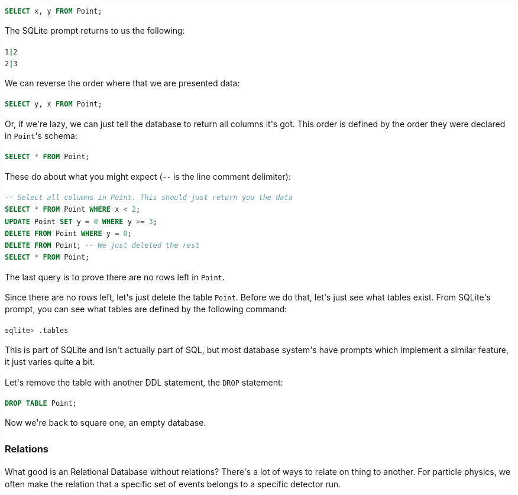 ```sql
SELECT x, y FROM Point;
```

The SQLite prompt returns to us the following:

```bash
1|2
2|3
```

We can reverse the order where that we are presented data:

```sql
SELECT y, x FROM Point;
```

Or, if we're lazy, we can just tell the database to return all columns
it's got. This order is defined by the order they were declared in
`Point`'s schema:

```sql
SELECT * FROM Point;
```

These do about what you might expect (`--` is the line comment delimiter):

```sql
-- Select all columns in Point. This should just return you the data
SELECT * FROM Point WHERE x < 2;
UPDATE Point SET y = 0 WHERE y >= 3;
DELETE FROM Point WHERE y = 0;
DELETE FROM Point; -- We just deleted the rest
SELECT * FROM Point;
```
The last query is to prove there are no rows left in `Point`.

Since there are no rows left, let's just delete the table `Point`.
Before we do that, let's just see what tables exist. From SQLite's prompt, 
you can see what tables are defined by the following command:

```bash
sqlite> .tables
```

This is part of SQLite and isn't actually part of SQL, but most database system's
have prompts which implement a similar feature, it just varies quite a bit. 

Let's remove the table with another DDL statement, the  `DROP` statement:

```sql
DROP TABLE Point;
```

Now we're back to square one, an empty database.

### Relations

What good is an Relational Database without relations?
There's a lot of ways to relate on thing to another. For particle
physics, we often make the relation that a specific set
of events belongs to a specific detector run.
